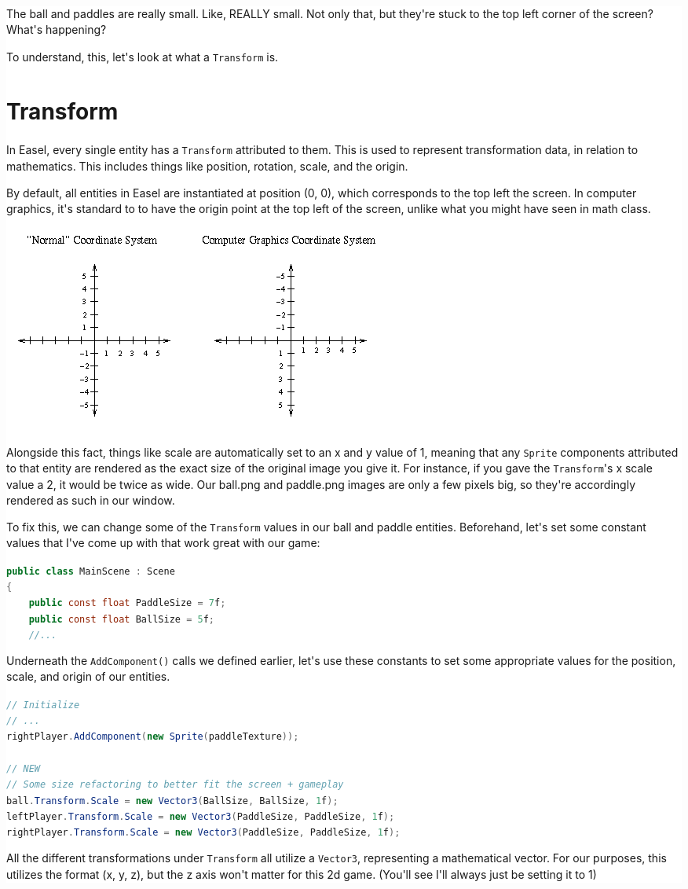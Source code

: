 The ball and paddles are really small. Like, REALLY small. Not only that, but they're stuck to the top left corner of the screen? What's happening?

To understand, this, let's look at what a ``Transform`` is.

# Transform
In Easel, every single entity has a ``Transform`` attributed to them. This is used to represent transformation data, in relation to mathematics. This includes things like position, rotation, scale, and the origin.

By default, all entities in Easel are instantiated at position (0, 0), which corresponds to the top left the screen. In computer graphics, it's standard to to have the origin point at the top left of the screen, unlike what you might have seen in math class. 

![](images/coords.gif)

Alongside this fact, things like scale are automatically set to an x and y value of 1, meaning that any ``Sprite`` components attributed to that entity are rendered as the exact size of the original image you give it. For instance, if you gave the ``Transform``'s x scale value a 2, it would be twice as wide. Our ball.png and paddle.png images are only a few pixels big, so they're accordingly rendered as such in our window.

To fix this, we can change some of the ``Transform`` values in our ball and paddle entities. Beforehand, let's set some constant values that I've come up with that work great with our game:

```cs
public class MainScene : Scene
{
    public const float PaddleSize = 7f;
    public const float BallSize = 5f;
    //...
```

Underneath the ``AddComponent()`` calls we defined earlier, let's use these constants to set some appropriate values for the position, scale, and origin of our entities.

```cs
// Initialize
// ...
rightPlayer.AddComponent(new Sprite(paddleTexture));

// NEW
// Some size refactoring to better fit the screen + gameplay
ball.Transform.Scale = new Vector3(BallSize, BallSize, 1f);
leftPlayer.Transform.Scale = new Vector3(PaddleSize, PaddleSize, 1f);
rightPlayer.Transform.Scale = new Vector3(PaddleSize, PaddleSize, 1f);
```
All the different transformations under ``Transform`` all utilize a ``Vector3``, representing a mathematical vector. For our purposes, this utilizes the format (x, y, z), but the z axis won't matter for this 2d game. (You'll see I'll always just be setting it to 1)
